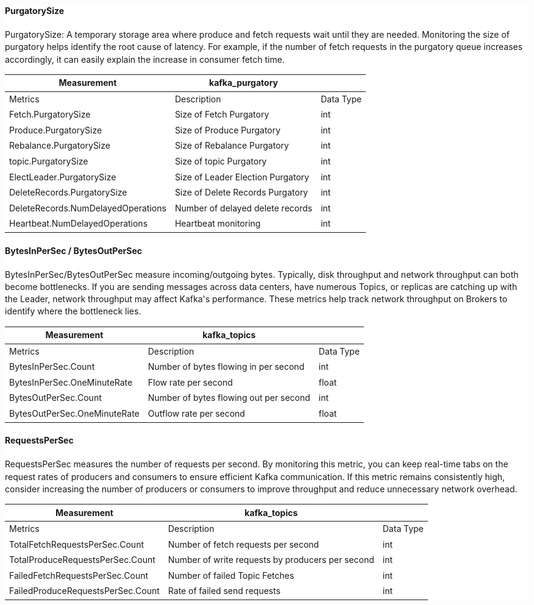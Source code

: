 #### PurgatorySize

PurgatorySize: A temporary storage area where produce and fetch requests wait until they are needed. Monitoring the size of purgatory helps identify the root cause of latency. For example, if the number of fetch requests in the purgatory queue increases accordingly, it can easily explain the increase in consumer fetch time.

| Measurement | kafka_purgatory |  |
| --- | --- | --- |
| Metrics | Description | Data Type |
| Fetch.PurgatorySize | Size of Fetch Purgatory | int |
| Produce.PurgatorySize | Size of Produce Purgatory | int |
| Rebalance.PurgatorySize | Size of Rebalance Purgatory | int |
| topic.PurgatorySize | Size of topic Purgatory | int |
| ElectLeader.PurgatorySize | Size of Leader Election Purgatory | int |
| DeleteRecords.PurgatorySize | Size of Delete Records Purgatory | int |
| DeleteRecords.NumDelayedOperations | Number of delayed delete records | int |
| Heartbeat.NumDelayedOperations | Heartbeat monitoring | int |

#### BytesInPerSec / BytesOutPerSec

BytesInPerSec/BytesOutPerSec measure incoming/outgoing bytes. Typically, disk throughput and network throughput can both become bottlenecks. If you are sending messages across data centers, have numerous Topics, or replicas are catching up with the Leader, network throughput may affect Kafka's performance. These metrics help track network throughput on Brokers to identify where the bottleneck lies.

| Measurement | kafka_topics |  |
| --- | --- | --- |
| Metrics | Description | Data Type |
| BytesInPerSec.Count | Number of bytes flowing in per second | int |
| BytesInPerSec.OneMinuteRate | Flow rate per second | float |
| BytesOutPerSec.Count | Number of bytes flowing out per second | int |
| BytesOutPerSec.OneMinuteRate | Outflow rate per second | float |

#### RequestsPerSec

RequestsPerSec measures the number of requests per second. By monitoring this metric, you can keep real-time tabs on the request rates of producers and consumers to ensure efficient Kafka communication. If this metric remains consistently high, consider increasing the number of producers or consumers to improve throughput and reduce unnecessary network overhead.

| Measurement | kafka_topics |  |
| --- | --- | --- |
| Metrics | Description | Data Type |
| TotalFetchRequestsPerSec.Count | Number of fetch requests per second | int |
| TotalProduceRequestsPerSec.Count | Number of write requests by producers per second | int |
| FailedFetchRequestsPerSec.Count | Number of failed Topic Fetches | int |
| FailedProduceRequestsPerSec.Count | Rate of failed send requests | int |
